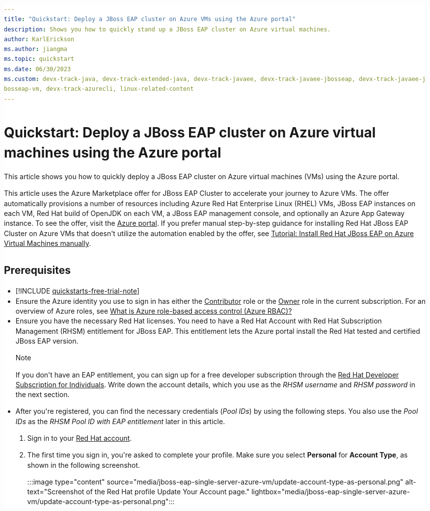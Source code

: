 ```yaml
---
title: "Quickstart: Deploy a JBoss EAP cluster on Azure VMs using the Azure portal"
description: Shows you how to quickly stand up a JBoss EAP cluster on Azure virtual machines.
author: KarlErickson
ms.author: jiangma
ms.topic: quickstart
ms.date: 06/30/2023
ms.custom: devx-track-java, devx-track-extended-java, devx-track-javaee, devx-track-javaee-jbosseap, devx-track-javaee-jbosseap-vm, devx-track-azurecli, linux-related-content
---
```


# Quickstart: Deploy a JBoss EAP cluster on Azure virtual machines using the Azure portal

This article shows you how to quickly deploy a JBoss EAP cluster on Azure virtual machines (VMs) using the Azure portal.

This article uses the Azure Marketplace offer for JBoss EAP Cluster to accelerate your journey to Azure VMs. The offer automatically provisions a number of resources including Azure Red Hat Enterprise Linux (RHEL) VMs, JBoss EAP instances on each VM, Red Hat build of OpenJDK on each VM, a JBoss EAP management console, and optionally an Azure App Gateway instance. To see the offer, visit the [Azure portal](https://aka.ms/eap-vm-cluster-portal). If you prefer manual step-by-step guidance for installing Red Hat JBoss EAP Cluster on Azure VMs that doesn't utilize the automation enabled by the offer, see [Tutorial: Install Red Hat JBoss EAP on Azure Virtual Machines manually](../migration/migrate-jboss-eap-to-azure-vm-manually.md).

## Prerequisites

- [!INCLUDE [quickstarts-free-trial-note](../../includes/quickstarts-free-trial-note.md)]
- Ensure the Azure identity you use to sign in has either the [Contributor](/azure/role-based-access-control/built-in-roles#contributor) role or the [Owner](/azure/role-based-access-control/built-in-roles#owner) role in the current subscription. For an overview of Azure roles, see [What is Azure role-based access control (Azure RBAC)?](/azure/role-based-access-control/overview)
- Ensure you have the necessary Red Hat licenses. You need to have a Red Hat Account with Red Hat Subscription Management (RHSM) entitlement for JBoss EAP. This entitlement lets the Azure portal install the Red Hat tested and certified JBoss EAP version.
  > [!NOTE]
  > If you don't have an EAP entitlement, you can sign up for a free developer subscription through the [Red Hat Developer Subscription for Individuals](https://developers.redhat.com/register). Write down the account details, which you use as the *RHSM username* and *RHSM password* in the next section.
- After you're registered, you can find the necessary credentials (*Pool IDs*) by using the following steps. You also use the *Pool IDs* as the *RHSM Pool ID with EAP entitlement* later in this article.
  1. Sign in to your [Red Hat account](https://sso.redhat.com).
  1. The first time you sign in, you're asked to complete your profile. Make sure you select **Personal** for **Account Type**, as shown in the following screenshot.

     :::image type="content" source="media/jboss-eap-single-server-azure-vm/update-account-type-as-personal.png" alt-text="Screenshot of the Red Hat profile Update Your Account page." lightbox="media/jboss-eap-single-server-azure-vm/update-account-type-as-personal.png":::
